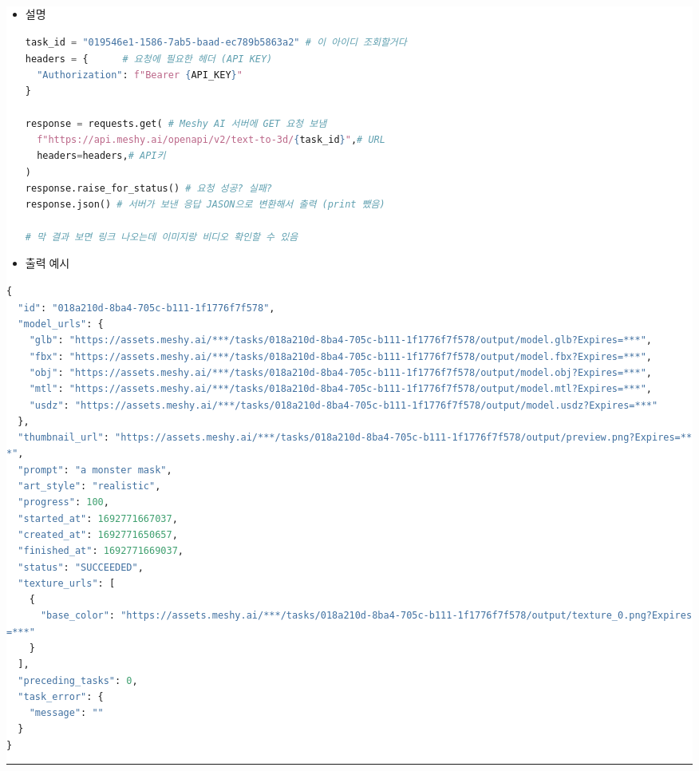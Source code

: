 - 설명
    
    ```python
    task_id = "019546e1-1586-7ab5-baad-ec789b5863a2" # 이 아이디 조회할거다
    headers = {      # 요청에 필요한 헤더 (API KEY)
      "Authorization": f"Bearer {API_KEY}" 
    }
    
    response = requests.get( # Meshy AI 서버에 GET 요청 보냄
      f"https://api.meshy.ai/openapi/v2/text-to-3d/{task_id}",# URL
      headers=headers,# API키
    )
    response.raise_for_status() # 요청 성공? 실패?
    response.json() # 서버가 보낸 응답 JASON으로 변환해서 출력 (print 뺐음)
    
    # 막 결과 보면 링크 나오는데 이미지랑 비디오 확인할 수 있음
    ```
    
- 출력 예시

```python
{
  "id": "018a210d-8ba4-705c-b111-1f1776f7f578",
  "model_urls": {
    "glb": "https://assets.meshy.ai/***/tasks/018a210d-8ba4-705c-b111-1f1776f7f578/output/model.glb?Expires=***",
    "fbx": "https://assets.meshy.ai/***/tasks/018a210d-8ba4-705c-b111-1f1776f7f578/output/model.fbx?Expires=***",
    "obj": "https://assets.meshy.ai/***/tasks/018a210d-8ba4-705c-b111-1f1776f7f578/output/model.obj?Expires=***",
    "mtl": "https://assets.meshy.ai/***/tasks/018a210d-8ba4-705c-b111-1f1776f7f578/output/model.mtl?Expires=***",
    "usdz": "https://assets.meshy.ai/***/tasks/018a210d-8ba4-705c-b111-1f1776f7f578/output/model.usdz?Expires=***"
  },
  "thumbnail_url": "https://assets.meshy.ai/***/tasks/018a210d-8ba4-705c-b111-1f1776f7f578/output/preview.png?Expires=***",
  "prompt": "a monster mask",
  "art_style": "realistic",
  "progress": 100,
  "started_at": 1692771667037,
  "created_at": 1692771650657,
  "finished_at": 1692771669037,
  "status": "SUCCEEDED",
  "texture_urls": [
    {
      "base_color": "https://assets.meshy.ai/***/tasks/018a210d-8ba4-705c-b111-1f1776f7f578/output/texture_0.png?Expires=***"
    }
  ],
  "preceding_tasks": 0,
  "task_error": {
    "message": ""
  }
}

```

---